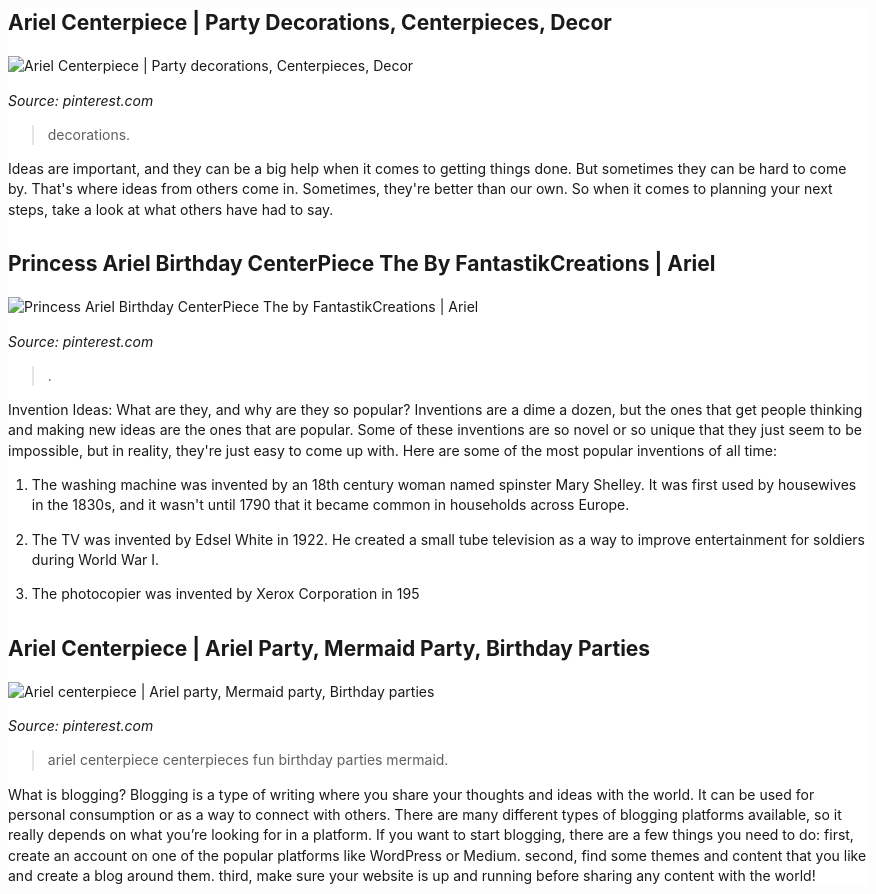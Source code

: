     
## Ariel Centerpiece | Party Decorations, Centerpieces, Decor

<img loading=lazy src="https://i.pinimg.com/originals/d1/4c/61/d14c61c6675bbe33c44cebf419d8fe84.jpg" onerror="this.onerror=null;this.src='https://tse3.mm.bing.net/th?id=OIP.ag7NeXKwpnj4MOCxt53cbQHaHa&amp;pid=15.1';" alt="Ariel Centerpiece | Party decorations, Centerpieces, Decor">

_Source: pinterest.com_

>decorations. 

	

Ideas are important, and they can be a big help when it comes to getting things done. But sometimes they can be hard to come by. That's where ideas from others come in. Sometimes, they're better than our own. So when it comes to planning your next steps, take a look at what others have had to say.

    
## Princess Ariel Birthday CenterPiece The By FantastikCreations | Ariel

<img loading=lazy src="https://i.pinimg.com/originals/54/87/d8/5487d81090638fb63f47022c1d01cb4b.jpg" onerror="this.onerror=null;this.src='https://tse3.mm.bing.net/th?id=OIP._XvECsb9tlY0C4Ai7axRtwHaJ6&amp;pid=15.1';" alt="Princess Ariel Birthday CenterPiece The by FantastikCreations | Ariel">

_Source: pinterest.com_

>. 

	

Invention Ideas: What are they, and why are they so popular?
Inventions are a dime a dozen, but the ones that get people thinking and making new ideas are the ones that are popular. Some of these inventions are so novel or so unique that they just seem to be impossible, but in reality, they're just easy to come up with. Here are some of the most popular inventions of all time: 
1. The washing machine was invented by an 18th century woman named spinster Mary Shelley. It was first used by housewives in the 1830s, and it wasn't until 1790 that it became common in households across Europe.

2. The TV was invented by Edsel White in 1922. He created a small tube television as a way to improve entertainment for soldiers during World War I.

3. The photocopier was invented by Xerox Corporation in 195
    
## Ariel Centerpiece | Ariel Party, Mermaid Party, Birthday Parties

<img loading=lazy src="https://i.pinimg.com/originals/bb/11/1b/bb111bb6b57ef8b75977aacacf6ce931.jpg" onerror="this.onerror=null;this.src='https://tse3.mm.bing.net/th?id=OIP.kMRbD7Eih4pjIKhsjVhTZwHaFj&amp;pid=15.1';" alt="Ariel centerpiece | Ariel party, Mermaid party, Birthday parties">

_Source: pinterest.com_

>ariel centerpiece centerpieces fun birthday parties mermaid. 

	

What is blogging?
Blogging is a type of writing where you share your thoughts and ideas with the world. It can be used for personal consumption or as a way to connect with others. There are many different types of blogging platforms available, so it really depends on what you’re looking for in a platform. If you want to start blogging, there are a few things you need to do: first, create an account on one of the popular platforms like WordPress or Medium. second, find some themes and content that you like and create a blog around them. third, make sure your website is up and running before sharing any content with the world!
